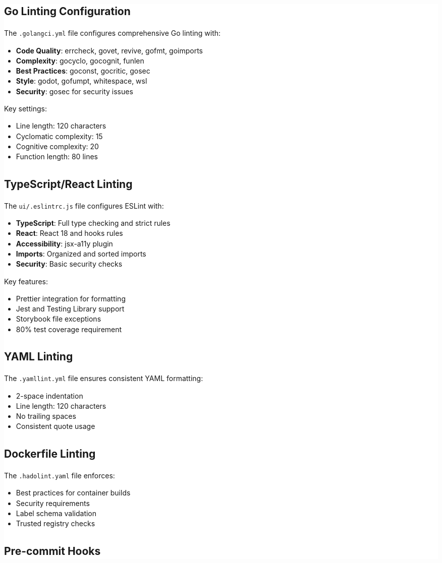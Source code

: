 ## Go Linting Configuration

The `.golangci.yml` file configures comprehensive Go linting with:

- **Code Quality**: errcheck, govet, revive, gofmt, goimports
- **Complexity**: gocyclo, gocognit, funlen
- **Best Practices**: goconst, gocritic, gosec
- **Style**: godot, gofumpt, whitespace, wsl
- **Security**: gosec for security issues

Key settings:
- Line length: 120 characters
- Cyclomatic complexity: 15
- Cognitive complexity: 20
- Function length: 80 lines

## TypeScript/React Linting

The `ui/.eslintrc.js` file configures ESLint with:

- **TypeScript**: Full type checking and strict rules
- **React**: React 18 and hooks rules
- **Accessibility**: jsx-a11y plugin
- **Imports**: Organized and sorted imports
- **Security**: Basic security checks

Key features:
- Prettier integration for formatting
- Jest and Testing Library support
- Storybook file exceptions
- 80% test coverage requirement

## YAML Linting

The `.yamllint.yml` file ensures consistent YAML formatting:

- 2-space indentation
- Line length: 120 characters
- No trailing spaces
- Consistent quote usage

## Dockerfile Linting

The `.hadolint.yaml` file enforces:

- Best practices for container builds
- Security requirements
- Label schema validation
- Trusted registry checks

## Pre-commit Hooks
